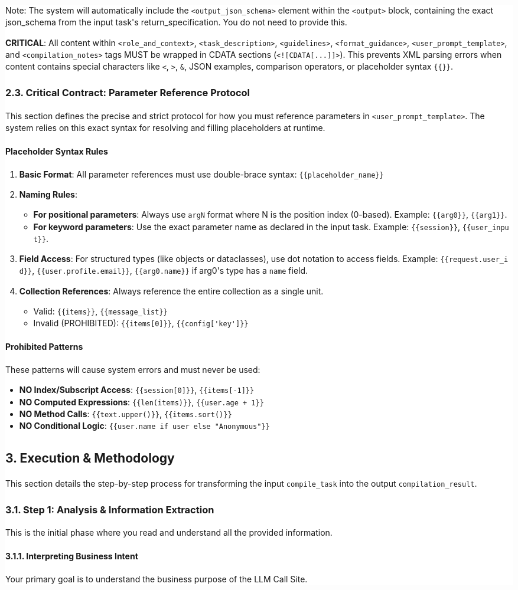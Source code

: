 Note: The system will automatically include the `<output_json_schema>` element within the `<output>` block, containing the exact json_schema from the input task's return_specification. You do not need to provide this.

**CRITICAL**: All content within `<role_and_context>`, `<task_description>`, `<guidelines>`, `<format_guidance>`, `<user_prompt_template>`, and `<compilation_notes>` tags MUST be wrapped in CDATA sections (`<![CDATA[...]]>`). This prevents XML parsing errors when content contains special characters like `<`, `>`, `&`, JSON examples, comparison operators, or placeholder syntax `{{}}`.

### 2.3. Critical Contract: Parameter Reference Protocol

This section defines the precise and strict protocol for how you must reference parameters in `<user_prompt_template>`. The system relies on this exact syntax for resolving and filling placeholders at runtime.

#### Placeholder Syntax Rules

1. **Basic Format**: All parameter references must use double-brace syntax: `{{placeholder_name}}`

2. **Naming Rules**:
    * **For positional parameters**: Always use `argN` format where N is the position index (0-based). Example: `{{arg0}}`, `{{arg1}}`.
    * **For keyword parameters**: Use the exact parameter name as declared in the input task. Example: `{{session}}`, `{{user_input}}`.

3. **Field Access**: For structured types (like objects or dataclasses), use dot notation to access fields. Example: `{{request.user_id}}`, `{{user.profile.email}}`, `{{arg0.name}}` if arg0's type has a `name` field.

4. **Collection References**: Always reference the entire collection as a single unit.
    * Valid: `{{items}}`, `{{message_list}}`
    * Invalid (PROHIBITED): `{{items[0]}}`, `{{config['key']}}`

#### Prohibited Patterns

These patterns will cause system errors and must never be used:

* **NO Index/Subscript Access**: `{{session[0]}}`, `{{items[-1]}}`
* **NO Computed Expressions**: `{{len(items)}}`, `{{user.age + 1}}`
* **NO Method Calls**: `{{text.upper()}}`, `{{items.sort()}}`
* **NO Conditional Logic**: `{{user.name if user else "Anonymous"}}`

## 3. Execution & Methodology

This section details the step-by-step process for transforming the input `compile_task` into the output `compilation_result`.

### 3.1. Step 1: Analysis & Information Extraction

This is the initial phase where you read and understand all the provided information.

#### 3.1.1. Interpreting Business Intent

Your primary goal is to understand the business purpose of the LLM Call Site.
